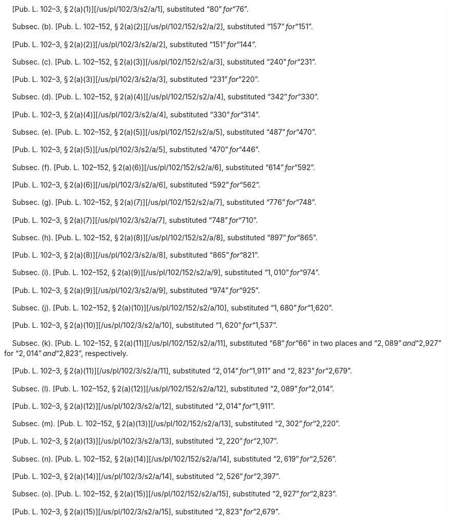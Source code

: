     [Pub. L. 102–3, § 2(a)(1)][/us/pl/102/3/s2/a/1], substituted “$80” for “$76”.

    Subsec. (b). [Pub. L. 102–152, § 2(a)(2)][/us/pl/102/152/s2/a/2], substituted “$157” for “$151”.

    [Pub. L. 102–3, § 2(a)(2)][/us/pl/102/3/s2/a/2], substituted “$151” for “$144”.

    Subsec. (c). [Pub. L. 102–152, § 2(a)(3)][/us/pl/102/152/s2/a/3], substituted “$240” for “$231”.

    [Pub. L. 102–3, § 2(a)(3)][/us/pl/102/3/s2/a/3], substituted “$231” for “$220”.

    Subsec. (d). [Pub. L. 102–152, § 2(a)(4)][/us/pl/102/152/s2/a/4], substituted “$342” for “$330”.

    [Pub. L. 102–3, § 2(a)(4)][/us/pl/102/3/s2/a/4], substituted “$330” for “$314”.

    Subsec. (e). [Pub. L. 102–152, § 2(a)(5)][/us/pl/102/152/s2/a/5], substituted “$487” for “$470”.

    [Pub. L. 102–3, § 2(a)(5)][/us/pl/102/3/s2/a/5], substituted “$470” for “$446”.

    Subsec. (f). [Pub. L. 102–152, § 2(a)(6)][/us/pl/102/152/s2/a/6], substituted “$614” for “$592”.

    [Pub. L. 102–3, § 2(a)(6)][/us/pl/102/3/s2/a/6], substituted “$592” for “$562”.

    Subsec. (g). [Pub. L. 102–152, § 2(a)(7)][/us/pl/102/152/s2/a/7], substituted “$776” for “$748”.

    [Pub. L. 102–3, § 2(a)(7)][/us/pl/102/3/s2/a/7], substituted “$748” for “$710”.

    Subsec. (h). [Pub. L. 102–152, § 2(a)(8)][/us/pl/102/152/s2/a/8], substituted “$897” for “$865”.

    [Pub. L. 102–3, § 2(a)(8)][/us/pl/102/3/s2/a/8], substituted “$865” for “$821”.

    Subsec. (i). [Pub. L. 102–152, § 2(a)(9)][/us/pl/102/152/s2/a/9], substituted “$1,010” for “$974”.

    [Pub. L. 102–3, § 2(a)(9)][/us/pl/102/3/s2/a/9], substituted “$974” for “$925”.

    Subsec. (j). [Pub. L. 102–152, § 2(a)(10)][/us/pl/102/152/s2/a/10], substituted “$1,680” for “$1,620”.

    [Pub. L. 102–3, § 2(a)(10)][/us/pl/102/3/s2/a/10], substituted “$1,620” for “$1,537”.

    Subsec. (k). [Pub. L. 102–152, § 2(a)(11)][/us/pl/102/152/s2/a/11], substituted “$68” for “$66” in two places and “$2,089” and “$2,927” for “$2,014” and “$2,823”, respectively.

    [Pub. L. 102–3, § 2(a)(11)][/us/pl/102/3/s2/a/11], substituted “$2,014” for “$1,911” and “$2,823” for “$2,679”.

    Subsec. (l). [Pub. L. 102–152, § 2(a)(12)][/us/pl/102/152/s2/a/12], substituted “$2,089” for “$2,014”.

    [Pub. L. 102–3, § 2(a)(12)][/us/pl/102/3/s2/a/12], substituted “$2,014” for “$1,911”.

    Subsec. (m). [Pub. L. 102–152, § 2(a)(13)][/us/pl/102/152/s2/a/13], substituted “$2,302” for “$2,220”.

    [Pub. L. 102–3, § 2(a)(13)][/us/pl/102/3/s2/a/13], substituted “$2,220” for “$2,107”.

    Subsec. (n). [Pub. L. 102–152, § 2(a)(14)][/us/pl/102/152/s2/a/14], substituted “$2,619” for “$2,526”.

    [Pub. L. 102–3, § 2(a)(14)][/us/pl/102/3/s2/a/14], substituted “$2,526” for “$2,397”.

    Subsec. (o). [Pub. L. 102–152, § 2(a)(15)][/us/pl/102/152/s2/a/15], substituted “$2,927” for “$2,823”.

    [Pub. L. 102–3, § 2(a)(15)][/us/pl/102/3/s2/a/15], substituted “$2,823” for “$2,679”.
